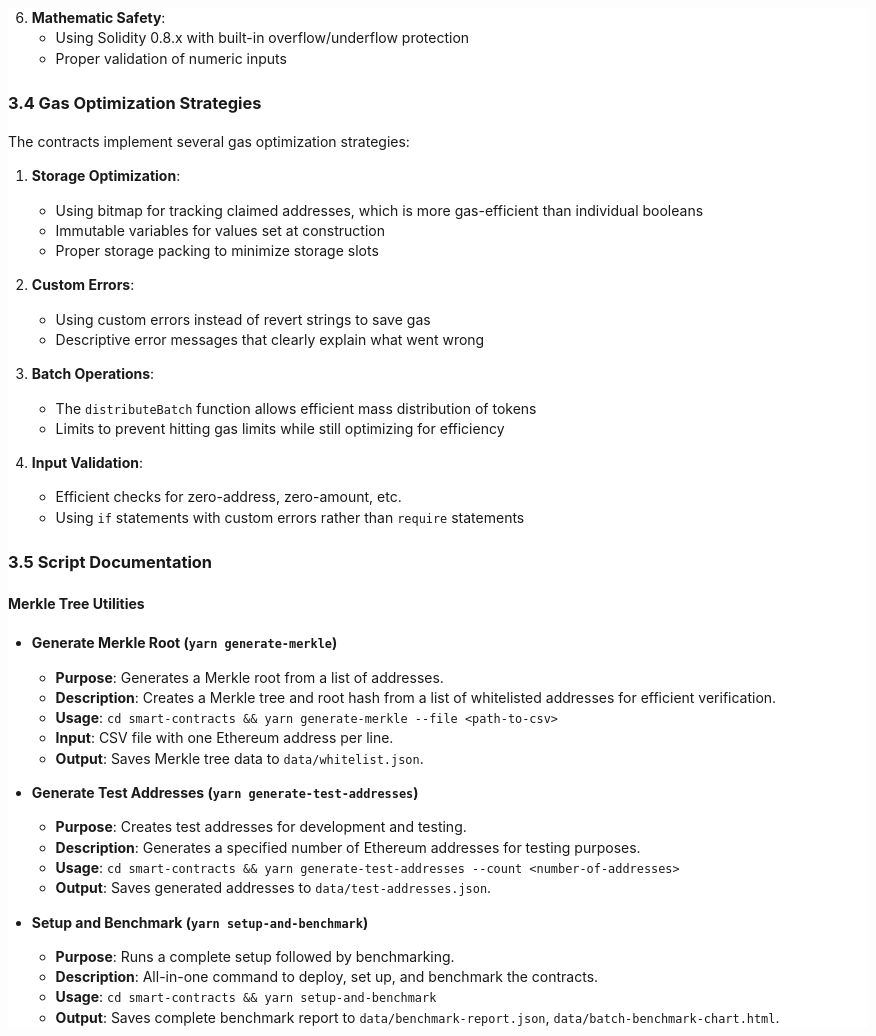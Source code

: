 6. **Mathematic Safety**:
   - Using Solidity 0.8.x with built-in overflow/underflow protection
   - Proper validation of numeric inputs

### 3.4 Gas Optimization Strategies

The contracts implement several gas optimization strategies:

1. **Storage Optimization**:
   - Using bitmap for tracking claimed addresses, which is more gas-efficient than individual booleans
   - Immutable variables for values set at construction
   - Proper storage packing to minimize storage slots

2. **Custom Errors**:
   - Using custom errors instead of revert strings to save gas
   - Descriptive error messages that clearly explain what went wrong

4. **Batch Operations**:
   - The `distributeBatch` function allows efficient mass distribution of tokens
   - Limits to prevent hitting gas limits while still optimizing for efficiency

6. **Input Validation**:
   - Efficient checks for zero-address, zero-amount, etc.
   - Using `if` statements with custom errors rather than `require` statements

### 3.5 Script Documentation

#### Merkle Tree Utilities

- **Generate Merkle Root (`yarn generate-merkle`)**
    - **Purpose**: Generates a Merkle root from a list of addresses.
    - **Description**: Creates a Merkle tree and root hash from a list of whitelisted addresses for efficient verification.
    - **Usage**: `cd smart-contracts && yarn generate-merkle --file <path-to-csv>`
    - **Input**: CSV file with one Ethereum address per line.
    - **Output**: Saves Merkle tree data to `data/whitelist.json`.

- **Generate Test Addresses (`yarn generate-test-addresses`)**
    - **Purpose**: Creates test addresses for development and testing.
    - **Description**: Generates a specified number of Ethereum addresses for testing purposes.
    - **Usage**: `cd smart-contracts && yarn generate-test-addresses --count <number-of-addresses>`
    - **Output**: Saves generated addresses to `data/test-addresses.json`.

- **Setup and Benchmark (`yarn setup-and-benchmark`)**
    - **Purpose**: Runs a complete setup followed by benchmarking.
    - **Description**: All-in-one command to deploy, set up, and benchmark the contracts.
    - **Usage**: `cd smart-contracts && yarn setup-and-benchmark`
    - **Output**: Saves complete benchmark report to `data/benchmark-report.json`, `data/batch-benchmark-chart.html`.
